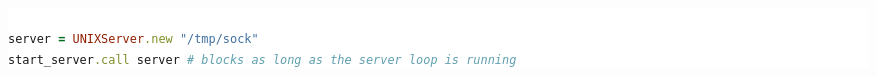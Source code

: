 ```ruby

server = UNIXServer.new "/tmp/sock"
start_server.call server # blocks as long as the server loop is running
```

[Concurrently::Evaluation]: http://www.rubydoc.info/github/christopheraue/m-ruby-concurrently/Concurrently/Evaluation
[Concurrently::Proc]: http://www.rubydoc.info/github/christopheraue/m-ruby-concurrently/Concurrently/Proc
[Concurrently::Proc#call]: http://www.rubydoc.info/github/christopheraue/m-ruby-concurrently/Concurrently/Proc#call-instance_method
[Concurrently::Proc#call_nonblock]: http://www.rubydoc.info/github/christopheraue/m-ruby-concurrently/Concurrently/Proc#call_nonblock-instance_method
[Concurrently::Proc#call_detached]: http://www.rubydoc.info/github/christopheraue/m-ruby-concurrently/Concurrently/Proc#call_detached-instance_method
[Concurrently::Proc#call_and_forget]: http://www.rubydoc.info/github/christopheraue/m-ruby-concurrently/Concurrently/Proc#call_and_forget-instance_method
[Concurrently::Proc::Evaluation]: http://www.rubydoc.info/github/christopheraue/m-ruby-concurrently/Concurrently/Proc/Evaluation
[Concurrently::EventLoop]: http://www.rubydoc.info/github/christopheraue/m-ruby-concurrently/Concurrently/EventLoop
[Concurrently::EventLoop#reinitialize!]: http://www.rubydoc.info/github/christopheraue/m-ruby-concurrently/Concurrently/EventLoop#reinitialize!-instance_method
[Concurrently::Error]: http://www.rubydoc.info/github/christopheraue/m-ruby-concurrently/Concurrently/Error
[Kernel#concurrent_proc]: http://www.rubydoc.info/github/christopheraue/m-ruby-concurrently/Kernel#concurrent_proc-instance_method
[Kernel#concurrently]: http://www.rubydoc.info/github/christopheraue/m-ruby-concurrently/Kernel#concurrently-instance_method
[Kernel#wait]: http://www.rubydoc.info/github/christopheraue/m-ruby-concurrently/Kernel#wait-instance_method
[IO#await_readable]: http://www.rubydoc.info/github/christopheraue/m-ruby-concurrently/IO#await_readable-instance_method
[IO#await_writable]: http://www.rubydoc.info/github/christopheraue/m-ruby-concurrently/IO#await_writable-instance_method
[IO#concurrently_read]: http://www.rubydoc.info/github/christopheraue/m-ruby-concurrently/IO#concurrently_read-instance_method
[IO#concurrently_write]: http://www.rubydoc.info/github/christopheraue/m-ruby-concurrently/IO#concurrently_write-instance_method
